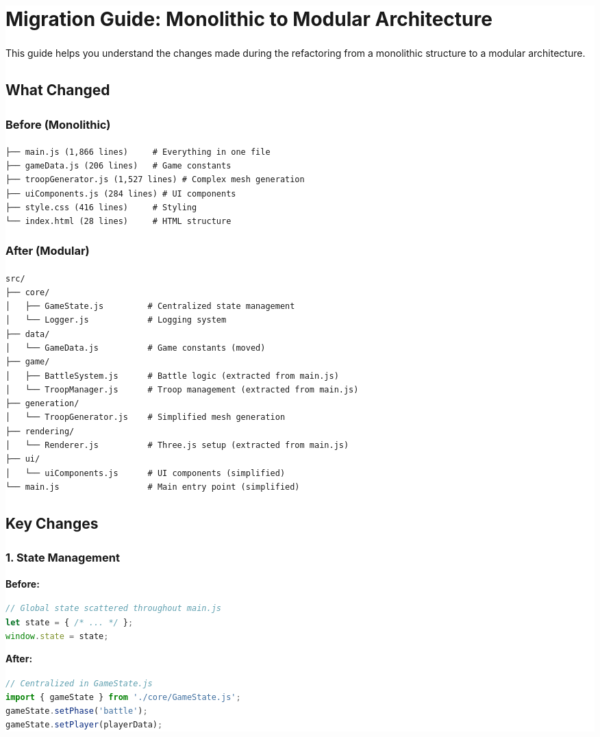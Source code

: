 # Migration Guide: Monolithic to Modular Architecture

This guide helps you understand the changes made during the refactoring from a monolithic structure to a modular architecture.

## What Changed

### Before (Monolithic)
```
├── main.js (1,866 lines)     # Everything in one file
├── gameData.js (206 lines)   # Game constants
├── troopGenerator.js (1,527 lines) # Complex mesh generation
├── uiComponents.js (284 lines) # UI components
├── style.css (416 lines)     # Styling
└── index.html (28 lines)     # HTML structure
```

### After (Modular)
```
src/
├── core/
│   ├── GameState.js         # Centralized state management
│   └── Logger.js            # Logging system
├── data/
│   └── GameData.js          # Game constants (moved)
├── game/
│   ├── BattleSystem.js      # Battle logic (extracted from main.js)
│   └── TroopManager.js      # Troop management (extracted from main.js)
├── generation/
│   └── TroopGenerator.js    # Simplified mesh generation
├── rendering/
│   └── Renderer.js          # Three.js setup (extracted from main.js)
├── ui/
│   └── uiComponents.js      # UI components (simplified)
└── main.js                  # Main entry point (simplified)
```

## Key Changes

### 1. State Management
**Before:**
```javascript
// Global state scattered throughout main.js
let state = { /* ... */ };
window.state = state;
```

**After:**
```javascript
// Centralized in GameState.js
import { gameState } from './core/GameState.js';
gameState.setPhase('battle');
gameState.setPlayer(playerData);
```
